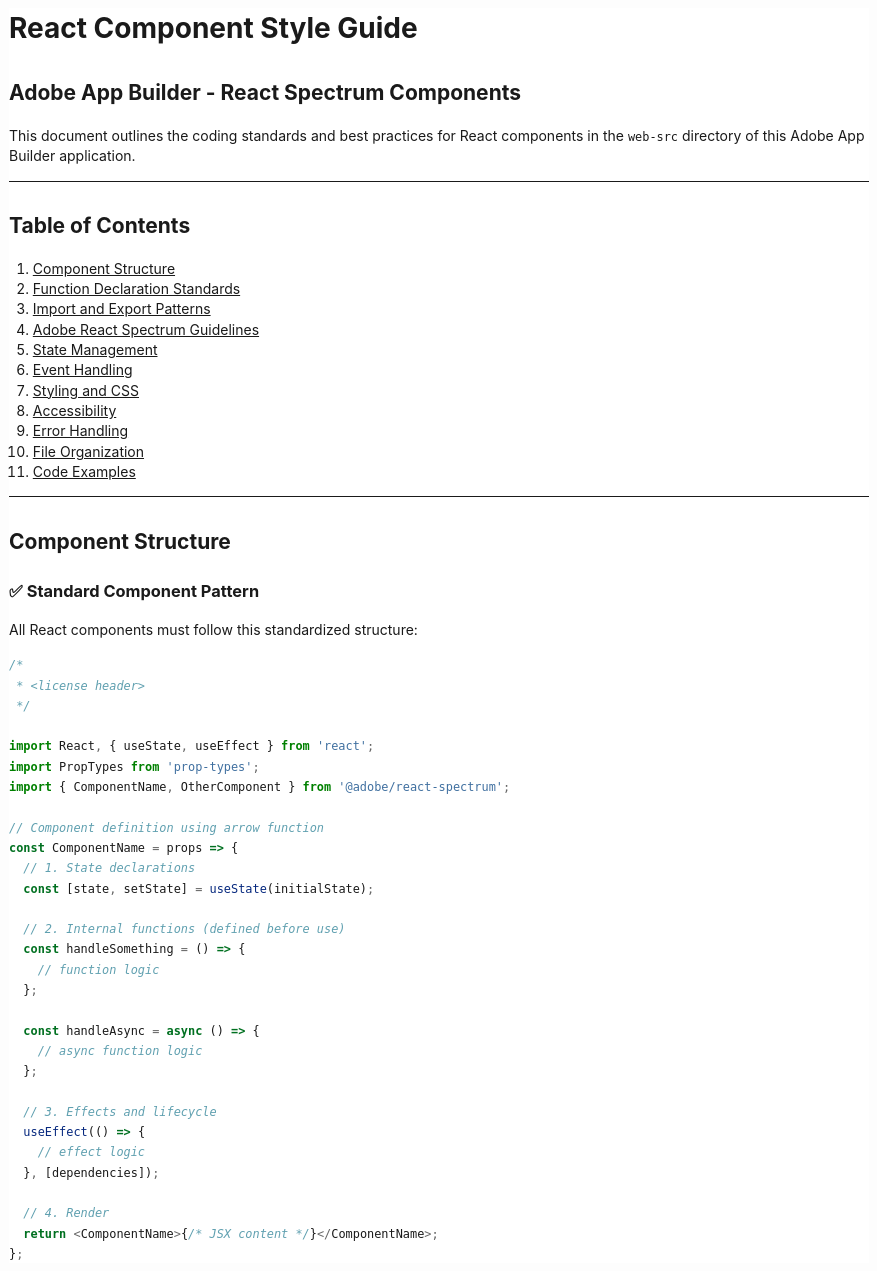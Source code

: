 # React Component Style Guide

## Adobe App Builder - React Spectrum Components

This document outlines the coding standards and best practices for React components in the `web-src` directory of this Adobe App Builder application.

---

## Table of Contents

1. [Component Structure](#component-structure)
2. [Function Declaration Standards](#function-declaration-standards)
3. [Import and Export Patterns](#import-and-export-patterns)
4. [Adobe React Spectrum Guidelines](#adobe-react-spectrum-guidelines)
5. [State Management](#state-management)
6. [Event Handling](#event-handling)
7. [Styling and CSS](#styling-and-css)
8. [Accessibility](#accessibility)
9. [Error Handling](#error-handling)
10. [File Organization](#file-organization)
11. [Code Examples](#code-examples)

---

## Component Structure

### ✅ Standard Component Pattern

All React components must follow this standardized structure:

```javascript
/*
 * <license header>
 */

import React, { useState, useEffect } from 'react';
import PropTypes from 'prop-types';
import { ComponentName, OtherComponent } from '@adobe/react-spectrum';

// Component definition using arrow function
const ComponentName = props => {
  // 1. State declarations
  const [state, setState] = useState(initialState);

  // 2. Internal functions (defined before use)
  const handleSomething = () => {
    // function logic
  };

  const handleAsync = async () => {
    // async function logic
  };

  // 3. Effects and lifecycle
  useEffect(() => {
    // effect logic
  }, [dependencies]);

  // 4. Render
  return <ComponentName>{/* JSX content */}</ComponentName>;
};
```